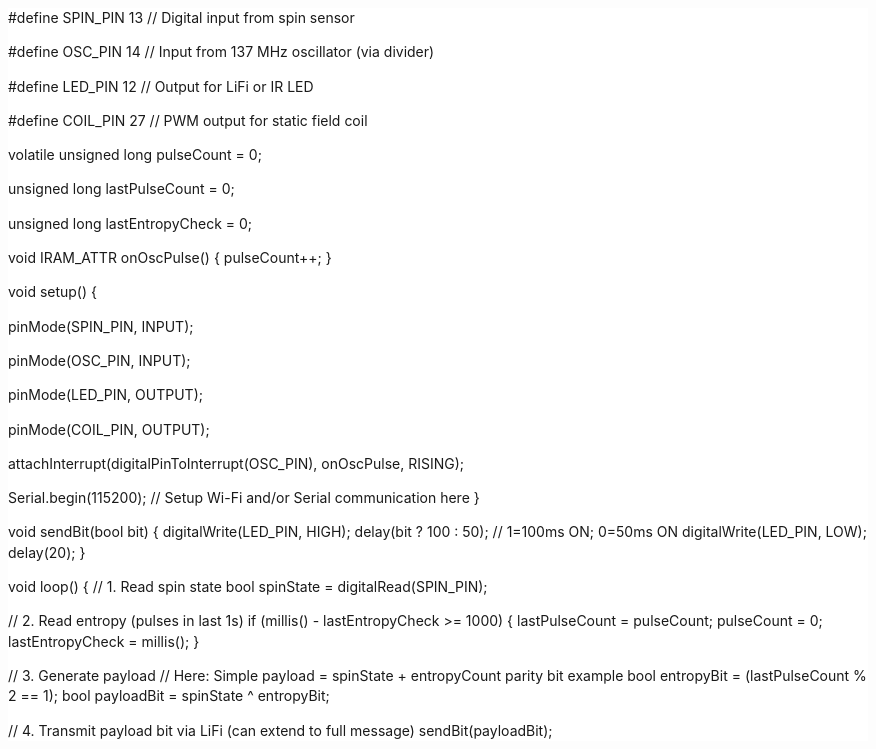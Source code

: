 #define SPIN_PIN 13         // Digital input from spin sensor

#define OSC_PIN 14          // Input from 137 MHz oscillator (via divider)

#define LED_PIN 12          // Output for LiFi or IR LED

#define COIL_PIN 27         // PWM output for static field coil


volatile unsigned long pulseCount = 0;

unsigned long lastPulseCount = 0;

unsigned long lastEntropyCheck = 0;

void IRAM_ATTR onOscPulse() {
  pulseCount++;
}

void setup() {

  pinMode(SPIN_PIN, INPUT);
 
  pinMode(OSC_PIN, INPUT);
 
  pinMode(LED_PIN, OUTPUT);
 
  pinMode(COIL_PIN, OUTPUT);

  attachInterrupt(digitalPinToInterrupt(OSC_PIN), onOscPulse, RISING);

  Serial.begin(115200);
  // Setup Wi-Fi and/or Serial communication here
}

void sendBit(bool bit) {
  digitalWrite(LED_PIN, HIGH);
  delay(bit ? 100 : 50); // 1=100ms ON; 0=50ms ON
  digitalWrite(LED_PIN, LOW);
  delay(20);
}

void loop() {
  // 1. Read spin state
  bool spinState = digitalRead(SPIN_PIN);

  // 2. Read entropy (pulses in last 1s)
  if (millis() - lastEntropyCheck >= 1000) {
    lastPulseCount = pulseCount;
    pulseCount = 0;
    lastEntropyCheck = millis();
  }

  // 3. Generate payload
  // Here: Simple payload = spinState + entropyCount parity bit example
  bool entropyBit = (lastPulseCount % 2 == 1);
  bool payloadBit = spinState ^ entropyBit;

  // 4. Transmit payload bit via LiFi (can extend to full message)
  sendBit(payloadBit);
